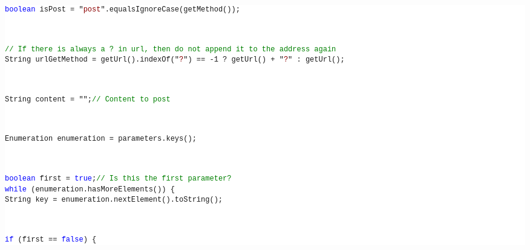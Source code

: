 <pre style="background-color: #ffffff; margin: 0em; width: 100%; font-family: consolas,'Courier New',courier,monospace; font-size: 12px;"><span style="color: #0000ff;">boolean</span> isPost = "<span style="color: #8b0000;">post</span>".equalsIgnoreCase(getMethod());</pre>

<pre style="background-color: #ffffff; margin: 0em; width: 100%; font-family: consolas,'Courier New',courier,monospace; font-size: 12px;"></pre>

&nbsp;

<pre style="background-color: #ffffff; margin: 0em; width: 100%; font-family: consolas,'Courier New',courier,monospace; font-size: 12px;"><span style="color: #008000;">// If there is always a ? in url, then do not append it to the address again</span></pre>

<pre style="background-color: #ffffff; margin: 0em; width: 100%; font-family: consolas,'Courier New',courier,monospace; font-size: 12px;">String urlGetMethod = getUrl().indexOf("<span style="color: #8b0000;">?</span>") == -1 ? getUrl() + "<span style="color: #8b0000;">?</span>" : getUrl();</pre>

<pre style="background-color: #ffffff; margin: 0em; width: 100%; font-family: consolas,'Courier New',courier,monospace; font-size: 12px;"></pre>

&nbsp;

<pre style="background-color: #ffffff; margin: 0em; width: 100%; font-family: consolas,'Courier New',courier,monospace; font-size: 12px;">String content = "";<span style="color: #008000;">// Content to post</span></pre>

<pre style="background-color: #ffffff; margin: 0em; width: 100%; font-family: consolas,'Courier New',courier,monospace; font-size: 12px;"></pre>

&nbsp;

<pre style="background-color: #ffffff; margin: 0em; width: 100%; font-family: consolas,'Courier New',courier,monospace; font-size: 12px;">Enumeration enumeration = parameters.keys();</pre>

<pre style="background-color: #ffffff; margin: 0em; width: 100%; font-family: consolas,'Courier New',courier,monospace; font-size: 12px;"></pre>

&nbsp;

<pre style="background-color: #ffffff; margin: 0em; width: 100%; font-family: consolas,'Courier New',courier,monospace; font-size: 12px;"><span style="color: #0000ff;">boolean</span> first = <span style="color: #0000ff;">true</span>;<span style="color: #008000;">// Is this the first parameter?</span></pre>

<pre style="background-color: #ffffff; margin: 0em; width: 100%; font-family: consolas,'Courier New',courier,monospace; font-size: 12px;"><span style="color: #0000ff;">while</span> (enumeration.hasMoreElements()) {</pre>

<pre style="background-color: #ffffff; margin: 0em; width: 100%; font-family: consolas,'Courier New',courier,monospace; font-size: 12px;">String key = enumeration.nextElement().toString();</pre>

<pre style="background-color: #ffffff; margin: 0em; width: 100%; font-family: consolas,'Courier New',courier,monospace; font-size: 12px;"></pre>

&nbsp;

<pre style="background-color: #ffffff; margin: 0em; width: 100%; font-family: consolas,'Courier New',courier,monospace; font-size: 12px;"><span style="color: #0000ff;">if</span> (first == <span style="color: #0000ff;">false</span>) {</pre>
